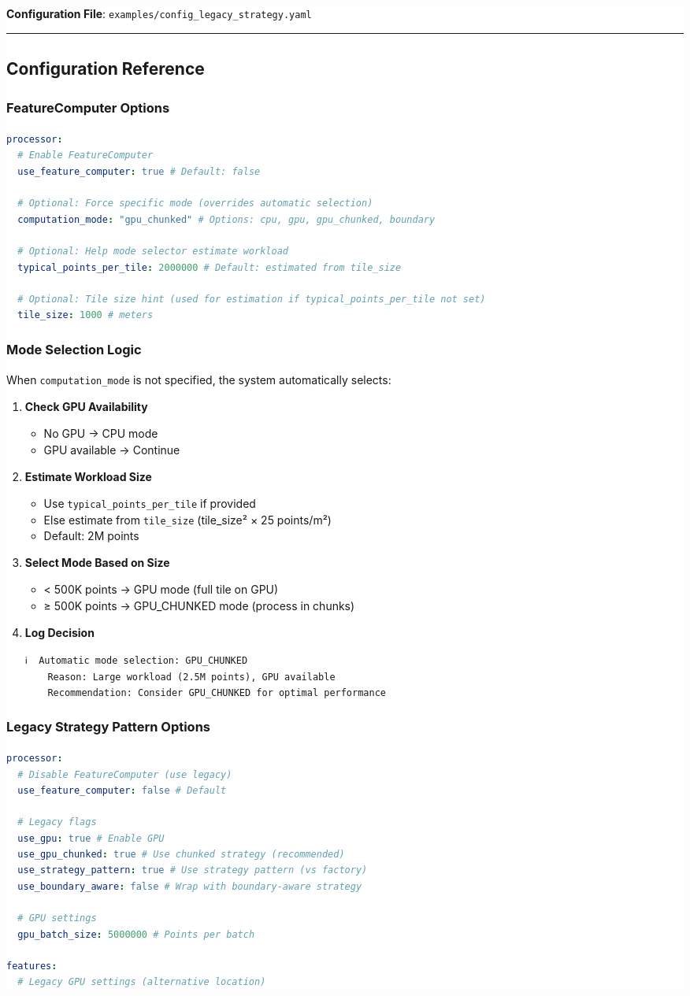 **Configuration File**: `examples/config_legacy_strategy.yaml`

---

## Configuration Reference

### FeatureComputer Options

```yaml
processor:
  # Enable FeatureComputer
  use_feature_computer: true # Default: false

  # Optional: Force specific mode (overrides automatic selection)
  computation_mode: "gpu_chunked" # Options: cpu, gpu, gpu_chunked, boundary

  # Optional: Help mode selector estimate workload
  typical_points_per_tile: 2000000 # Default: estimated from tile_size

  # Optional: Tile size hint (used for estimation if typical_points_per_tile not set)
  tile_size: 1000 # meters
```

### Mode Selection Logic

When `computation_mode` is not specified, the system automatically selects:

1. **Check GPU Availability**

   - No GPU → CPU mode
   - GPU available → Continue

2. **Estimate Workload Size**

   - Use `typical_points_per_tile` if provided
   - Else estimate from `tile_size` (tile_size² × 25 points/m²)
   - Default: 2M points

3. **Select Mode Based on Size**

   - < 500K points → GPU mode (full tile on GPU)
   - ≥ 500K points → GPU_CHUNKED mode (process in chunks)

4. **Log Decision**
   ```
   ℹ️  Automatic mode selection: GPU_CHUNKED
       Reason: Large workload (2.5M points), GPU available
       Recommendation: Consider GPU_CHUNKED for optimal performance
   ```

### Legacy Strategy Pattern Options

```yaml
processor:
  # Disable FeatureComputer (use legacy)
  use_feature_computer: false # Default

  # Legacy flags
  use_gpu: true # Enable GPU
  use_gpu_chunked: true # Use chunked strategy (recommended)
  use_strategy_pattern: true # Use strategy pattern (vs factory)
  use_boundary_aware: false # Wrap with boundary-aware strategy

  # GPU settings
  gpu_batch_size: 5000000 # Points per batch

features:
  # Legacy GPU settings (alternative location)
```